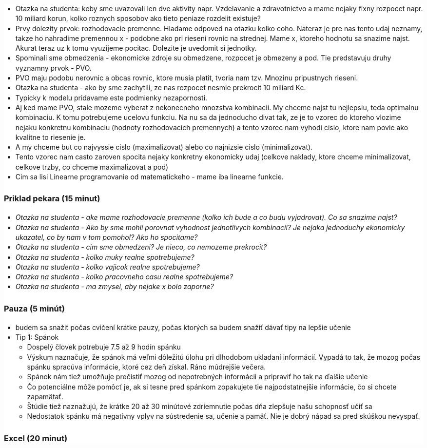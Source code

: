 - Otazka na studenta: keby sme uvazovali len dve aktivity napr. Vzdelavanie a zdravotnictvo a mame nejaky fixny rozpocet napr. 10 miliard korun, kolko roznych sposobov ako tieto peniaze rozdelit existuje?
- Prvy dolezity prvok: rozhodovacie premenne. Hladame odpoved na otazku kolko coho. Nateraz je pre nas tento udaj neznamy, takze ho nahradime premennou x - podobne ako pri rieseni rovnic na strednej. Mame x, ktoreho hodnotu sa snazime najst. Akurat teraz uz k tomu vyuzijeme pocitac. Dolezite je uvedomit si jednotky.
- Spominali sme obmedzenia - ekonomicke zdroje su obmedzene, rozpocet je obmezeny a pod. Tie predstavuju druhy vyznamny prvok - PVO.
- PVO maju podobu nerovnic a obcas rovnic, ktore musia platit, tvoria nam tzv. Mnozinu pripustnych rieseni.
- Otazka na studenta - ako by sme zachytili, ze nas rozpocet nesmie prekrocit 10 miliard Kc.
- Typicky k modelu pridavame este podmienky nezapornosti.
- Aj ked mame PVO, stale mozeme vyberat z nekonecneho mnozstva kombinacii. My chceme najst tu nejlepsiu, teda optimalnu kombinaciu. K tomu potrebujeme ucelovu funkciu. Na nu sa da jednoducho divat tak, ze je to vzorec do ktoreho vlozime nejaku konkretnu kombinaciu (hodnoty rozhodovacich premennych) a tento vzorec nam vyhodi cislo, ktore nam povie ako kvalitne to riesenie je.
- A my chceme but co najvyssie cislo (maximalizovat) alebo co najnizsie cislo (minimalizovat).
- Tento vzorec nam casto zaroven spocita nejaky konkretny ekonomicky udaj (celkove naklady, ktore chceme minimalizovat, celkove trzby, co chceme maximalizovat a pod)
- Cim sa lisi Linearne programovanie od matematickeho - mame iba linearne funkcie.

### Priklad pekara (15 minut)

- *Otazka na studenta - ake mame rozhodovacie premenne (kolko ich bude a co budu vyjadrovat). Co sa snazime najst?*
- *Otazka na studenta - Ako by sme mohli porovnat vyhodnost jednotlivych kombinacii? Je nejaka jednoduchy ekonomicky ukazatel, co by nam v tom pomohol? Ako ho spocitame?*
- *Otazka na studenta - cim sme obmedzeni? Je nieco, co nemozeme prekrocit?*
- *Otazka na studenta - kolko muky realne spotrebujeme?*
- *Otazka na studenta - kolko vajicok realne spotrebujeme?*
- *Otazka na studenta - kolko pracovneho casu realne spotrebujeme?*
- *Otazka na studenta - ma zmysel, aby nejake x bolo zaporne?*

### Pauza (5 minút)

- budem sa snažiť počas cvičení krátke pauzy, počas ktorých sa budem snažiť dávať tipy na lepšie učenie
- Tip 1: Spánok
    - Dospelý človek potrebuje 7.5 až 9 hodín spánku
    - Výskum naznačuje, že spánok má veľmi dôležitú úlohu pri dlhodobom ukladaní informácií. Vypadá to tak, že mozog počas spánku spracúva informácie, ktoré cez deň získal. Ráno múdrejšie večera.
    - Spánok nám tiež umožňuje prečistiť mozog od nepotrebných informácii a pripraviť ho tak na ďalšie učenie
    - Čo potenciálne môže pomôcť je, ak si tesne pred spánkom zopakujete tie najpodstatnejšie informácie, čo si chcete zapamätať.
    - Štúdie tiež naznažujú, že krátke 20 až 30 minútové zdriemnutie počas dňa zlepšuje našu schopnosť učiť sa
    - Nedostatok spánku má negatívny vplyv na sústredenie sa, učenie a pamäť. Nie je dobrý nápad sa pred skúškou nevyspať.

### Excel (20 minut)
